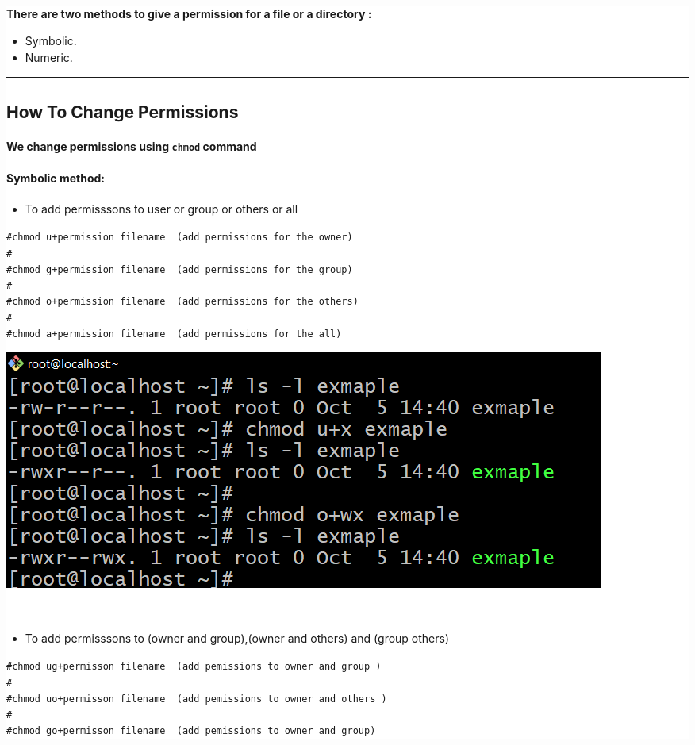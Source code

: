 **There are two methods to give a permission for a file or a directory :**

- Symbolic.
- Numeric.

---

## How To Change Permissions


**We change permissions using `chmod` command**


#### Symbolic method:

- To add permisssons to user or group or others or all

```
#chmod u+permission filename  (add permissions for the owner)
#
#chmod g+permission filename  (add permissions for the group)
#
#chmod o+permission filename  (add permissions for the others)
#
#chmod a+permission filename  (add permissions for the all)
```

![Alt text](photos/ch_per_for_one.png)

<br>

- To add permisssons to (owner and group),(owner and others) and (group others)

```
#chmod ug+permisson filename  (add pemissions to owner and group )
#
#chmod uo+permisson filename  (add pemissions to owner and others )
#
#chmod go+permisson filename  (add pemissions to owner and group)
```
